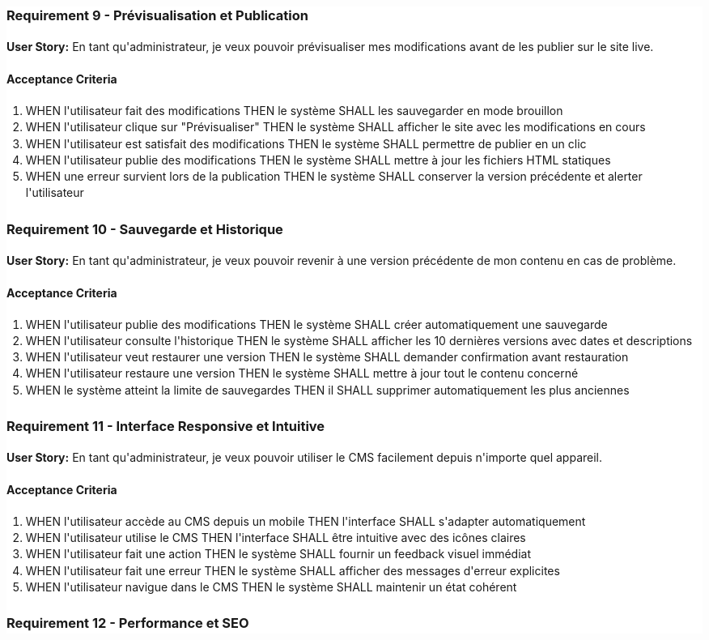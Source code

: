 ### Requirement 9 - Prévisualisation et Publication

**User Story:** En tant qu'administrateur, je veux pouvoir prévisualiser mes modifications avant de les publier sur le site live.

#### Acceptance Criteria

1. WHEN l'utilisateur fait des modifications THEN le système SHALL les sauvegarder en mode brouillon
2. WHEN l'utilisateur clique sur "Prévisualiser" THEN le système SHALL afficher le site avec les modifications en cours
3. WHEN l'utilisateur est satisfait des modifications THEN le système SHALL permettre de publier en un clic
4. WHEN l'utilisateur publie des modifications THEN le système SHALL mettre à jour les fichiers HTML statiques
5. WHEN une erreur survient lors de la publication THEN le système SHALL conserver la version précédente et alerter l'utilisateur

### Requirement 10 - Sauvegarde et Historique

**User Story:** En tant qu'administrateur, je veux pouvoir revenir à une version précédente de mon contenu en cas de problème.

#### Acceptance Criteria

1. WHEN l'utilisateur publie des modifications THEN le système SHALL créer automatiquement une sauvegarde
2. WHEN l'utilisateur consulte l'historique THEN le système SHALL afficher les 10 dernières versions avec dates et descriptions
3. WHEN l'utilisateur veut restaurer une version THEN le système SHALL demander confirmation avant restauration
4. WHEN l'utilisateur restaure une version THEN le système SHALL mettre à jour tout le contenu concerné
5. WHEN le système atteint la limite de sauvegardes THEN il SHALL supprimer automatiquement les plus anciennes

### Requirement 11 - Interface Responsive et Intuitive

**User Story:** En tant qu'administrateur, je veux pouvoir utiliser le CMS facilement depuis n'importe quel appareil.

#### Acceptance Criteria

1. WHEN l'utilisateur accède au CMS depuis un mobile THEN l'interface SHALL s'adapter automatiquement
2. WHEN l'utilisateur utilise le CMS THEN l'interface SHALL être intuitive avec des icônes claires
3. WHEN l'utilisateur fait une action THEN le système SHALL fournir un feedback visuel immédiat
4. WHEN l'utilisateur fait une erreur THEN le système SHALL afficher des messages d'erreur explicites
5. WHEN l'utilisateur navigue dans le CMS THEN le système SHALL maintenir un état cohérent

### Requirement 12 - Performance et SEO
